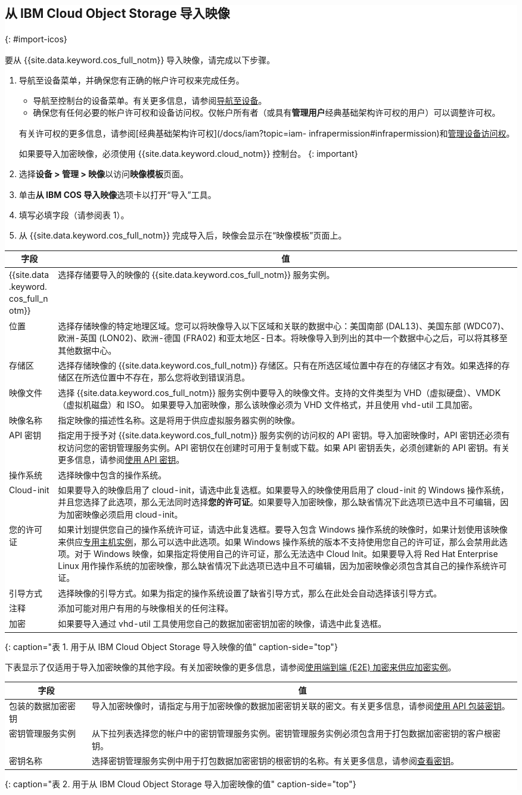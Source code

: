 
## 从 IBM Cloud Object Storage 导入映像
{: #import-icos}

要从 {{site.data.keyword.cos_full_notm}} 导入映像，请完成以下步骤。

1. 导航至设备菜单，并确保您有正确的帐户许可权来完成任务。

   * 导航至控制台的设备菜单。有关更多信息，请参阅[导航至设备](/docs/infrastructure/image-templates?topic=virtual-servers-navigating-devices)。
   * 确保您有任何必要的帐户许可权和设备访问权。仅帐户所有者（或具有**管理用户**经典基础架构许可权的用户）可以调整许可权。

   有关许可权的更多信息，请参阅[经典基础架构许可权](/docs/iam?topic=iam-    infrapermission#infrapermission)和[管理设备访问权](/docs/vsi?topic=virtual-servers-managing-device-access)。

   如果要导入加密映像，必须使用 {{site.data.keyword.cloud_notm}} 控制台。
   {: important}
2. 选择**设备 > 管理 > 映像**以访问**映像模板**页面。
3. 单击**从 IBM COS 导入映像**选项卡以打开“导入”工具。
4. 填写必填字段（请参阅表 1）。
5. 从 {{site.data.keyword.cos_full_notm}} 完成导入后，映像会显示在“映像模板”页面上。

|字段|值|
| ----- | ----- |
| {{site.data.keyword.cos_full_notm}} |选择存储要导入的映像的 {{site.data.keyword.cos_full_notm}} 服务实例。|
|位置|选择存储映像的特定地理区域。您可以将映像导入以下区域和关联的数据中心：美国南部 (DAL13)、美国东部 (WDC07)、欧洲-英国 (LON02)、欧洲-德国 (FRA02) 和亚太地区-日本。将映像导入到列出的其中一个数据中心之后，可以将其移至其他数据中心。|
|存储区|选择存储映像的 {{site.data.keyword.cos_full_notm}} 存储区。只有在所选区域位置中存在的存储区才有效。如果选择的存储区在所选位置中不存在，那么您将收到错误消息。|
|映像文件|选择 {{site.data.keyword.cos_full_notm}} 服务实例中要导入的映像文件。支持的文件类型为 VHD（虚拟硬盘）、VMDK（虚拟机磁盘）和 ISO。 如果要导入加密映像，那么该映像必须为 VHD 文件格式，并且使用 vhd-util 工具加密。|
|映像名称|指定映像的描述性名称。这是将用于供应虚拟服务器实例的映像。|
|API 密钥|指定用于授予对 {{site.data.keyword.cos_full_notm}} 服务实例的访问权的 API 密钥。导入加密映像时，API 密钥还必须有权访问您的密钥管理服务实例。API 密钥仅在创建时可用于复制或下载。如果 API 密钥丢失，必须创建新的 API 密钥。有关更多信息，请参阅[使用 API 密钥](/docs/iam?topic=iam-manapikey#manapikey)。|
|操作系统|选择映像中包含的操作系统。|
|Cloud-init|如果要导入的映像启用了 cloud-init，请选中此复选框。如果要导入的映像使用启用了 cloud-init 的 Windows 操作系统，并且您选择了此选项，那么无法同时选择**您的许可证**。如果要导入加密映像，那么缺省情况下此选项已选中且不可编辑，因为加密映像必须启用 cloud-init。|
|您的许可证|如果计划提供您自己的操作系统许可证，请选中此复选框。要导入包含 Windows 操作系统的映像时，如果计划使用该映像来供应[专用主机实例](/docs/vsi?topic=virtual-servers-dedicated-hosts-and-dedicated-instances#dedicated-hosts-and-dedicated-instances)，那么可以选中此选项。如果 Windows 操作系统的版本不支持使用您自己的许可证，那么会禁用此选项。对于 Windows 映像，如果指定将使用自己的许可证，那么无法选中 Cloud Init。如果要导入将 Red Hat Enterprise Linux 用作操作系统的加密映像，那么缺省情况下此选项已选中且不可编辑，因为加密映像必须包含其自己的操作系统许可证。|
|引导方式|选择映像的引导方式。如果为指定的操作系统设置了缺省引导方式，那么在此处会自动选择该引导方式。|
|注释|添加可能对用户有用的与映像相关的任何注释。|
|加密|如果要导入通过 vhd-util 工具使用您自己的数据加密密钥加密的映像，请选中此复选框。|
{: caption="表 1. 用于从 IBM Cloud Object Storage 导入映像的值" caption-side="top"}

下表显示了仅适用于导入加密映像的其他字段。有关加密映像的更多信息，请参阅[使用端到端 (E2E) 加密来供应加密实例](/docs/infrastructure/image-templates?topic=image-templates-using-end-to-end-e2e-encryption-to-provision-an-encrypted-instance#using-end-to-end-e2e-encryption-to-provision-an-encrypted-instance)。



|字段|值|
| ----- | ----- |
|包装的数据加密密钥|导入加密映像时，请指定与用于加密映像的数据加密密钥关联的密文。有关更多信息，请参阅[使用 API 包装密钥](/docs/services/key-protect?topic=key-protect-wrap-keys#api)。|
|密钥管理服务实例|从下拉列表选择您的帐户中的密钥管理服务实例。密钥管理服务实例必须包含用于打包数据加密密钥的客户根密钥。|
|密钥名称|选择密钥管理服务实例中用于打包数据加密密钥的根密钥的名称。有关更多信息，请参阅[查看密钥](/docs/services/key-protect?topic=key-protect-view-keys#view-keys)。|
{: caption="表 2. 用于从 IBM Cloud Object Storage 导入加密映像的值" caption-side="top"}
